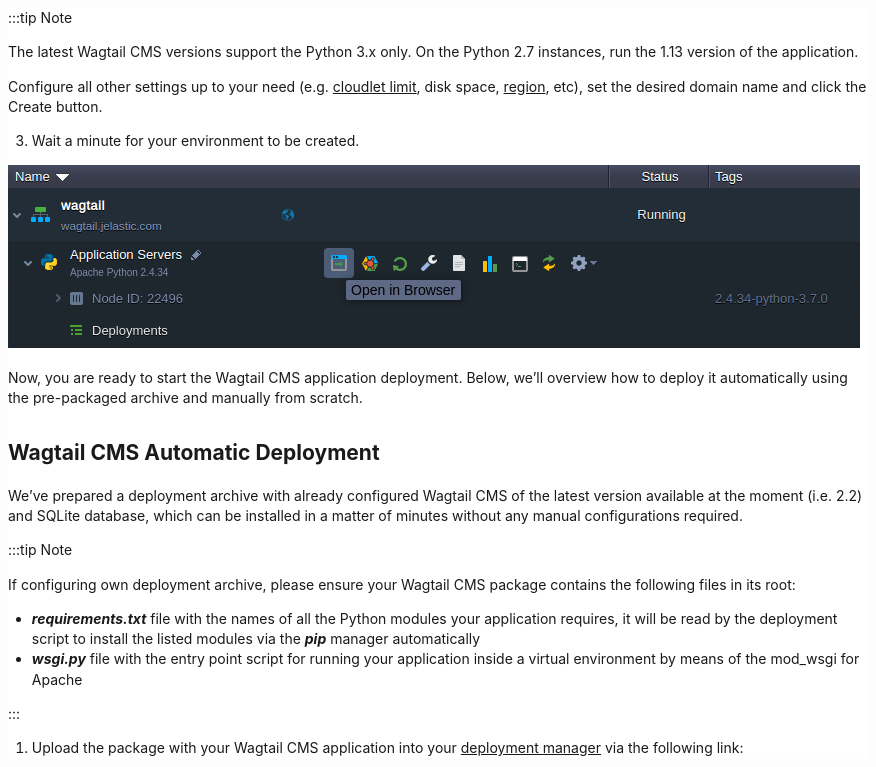 </div>

:::tip Note

The latest Wagtail CMS versions support the Python 3.x only. On the Python 2.7 instances, run the 1.13 version of the application.

Configure all other settings up to your need (e.g. [cloudlet limit](/application-setting/scaling-and-clustering/automatic-vertical-scaling), disk space, [region](/environment-management/environment-regions/choosing-a-region), etc), set the desired domain name and click the Create button.

3. Wait a minute for your environment to be created.

<div style={{
    display:'flex',
    justifyContent: 'center',
    margin: '0 0 1rem 0'
}}>

![Locale Dropdown](./img/WagtailCMS/open-wagtail-cms-in-browser.png)

</div>

Now, you are ready to start the Wagtail CMS application deployment. Below, we’ll overview how to deploy it automatically using the pre-packaged archive and manually from scratch.

## Wagtail CMS Automatic Deployment

We’ve prepared a deployment archive with already configured Wagtail CMS of the latest version available at the moment (i.e. 2.2) and SQLite database, which can be installed in a matter of minutes without any manual configurations required.

:::tip Note

If configuring own deployment archive, please ensure your Wagtail CMS package contains the following files in its root:

- **_requirements.txt_** file with the names of all the Python modules your application requires, it will be read by the deployment script to install the listed modules via the **_pip_** manager automatically
- **_wsgi.py_** file with the entry point script for running your application inside a virtual environment by means of the mod_wsgi for Apache

:::

1. Upload the package with your Wagtail CMS application into your [deployment manager](https://cloudmydc.com/) via the following link:
